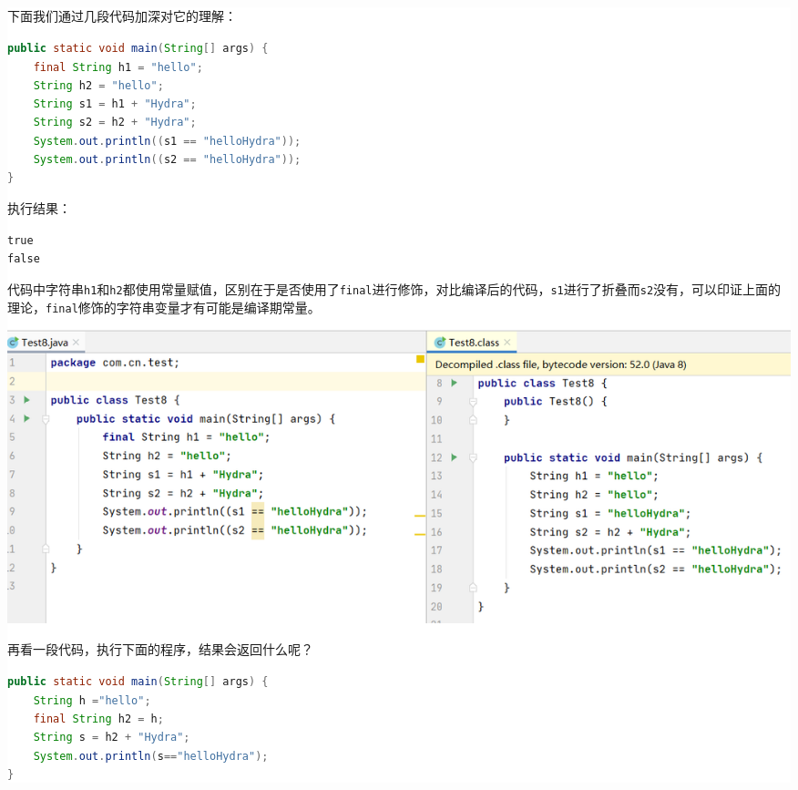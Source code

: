 

下面我们通过几段代码加深对它的理解：



```java
public static void main(String[] args) {
    final String h1 = "hello";
    String h2 = "hello";
    String s1 = h1 + "Hydra";
    String s2 = h2 + "Hydra";
    System.out.println((s1 == "helloHydra"));
    System.out.println((s2 == "helloHydra"));
}
```



执行结果：



```properties
true
false
```



代码中字符串`h1`和`h2`都使用常量赋值，区别在于是否使用了`final`进行修饰，对比编译后的代码，`s1`进行了折叠而`s2`没有，可以印证上面的理论，`final`修饰的字符串变量才有可能是编译期常量。



![1629032304846-4final-20220302144335158.png](./img/Im5laBrePrxLOisW/1646203642177-b244b25a-dda1-4981-9b43-810c8ecd9ef4-780334.png)



再看一段代码，执行下面的程序，结果会返回什么呢？



```java
public static void main(String[] args) {
    String h ="hello";
    final String h2 = h;
    String s = h2 + "Hydra";
    System.out.println(s=="helloHydra");
}
```
